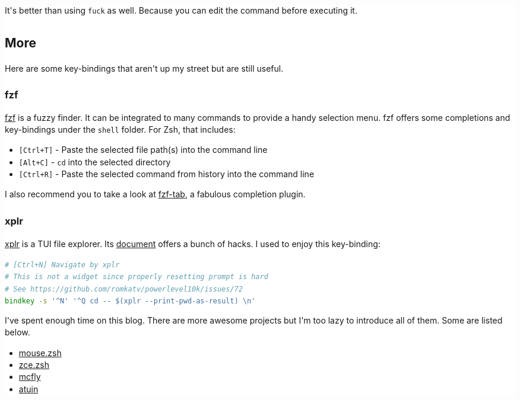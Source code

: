It's better than using `fuck` as well. Because you can edit the command before executing it.

## More

Here are some key-bindings that aren't up my street but are still useful.

### fzf

[fzf](https://github.com/junegunn/fzf) is a fuzzy finder. It can be integrated to many commands to provide a handy selection menu. fzf offers some completions and key-bindings under the `shell` folder. For Zsh, that includes:

- `[Ctrl+T]` - Paste the selected file path(s) into the command line
- `[Alt+C]` - `cd` into the selected directory
- `[Ctrl+R]` - Paste the selected command from history into the command line

I also recommend you to take a look at [fzf-tab](https://github.com/Aloxaf/fzf-tab), a fabulous completion plugin.

### xplr

[xplr](https://github.com/sayanarijit/xplr) is a TUI file explorer. Its [document](https://xplr.dev/en/awesome-hacks) offers a bunch of hacks. I used to enjoy this key-binding:

```zsh
# [Ctrl+N] Navigate by xplr
# This is not a widget since properly resetting prompt is hard
# See https://github.com/romkatv/powerlevel10k/issues/72
bindkey -s '^N' '^Q cd -- $(xplr --print-pwd-as-result) \n'
```

I've spent enough time on this blog. There are more awesome projects but I'm too lazy to introduce all of them. Some are listed below.

- [mouse.zsh](https://github.com/matschaffer/oh-my-zsh-custom/blob/master/mouse.zsh)
- [zce.zsh](https://github.com/hchbaw/zce.zsh)
- [mcfly](https://github.com/cantino/mcfly)
- [atuin](https://github.com/atuinsh/atuin)
